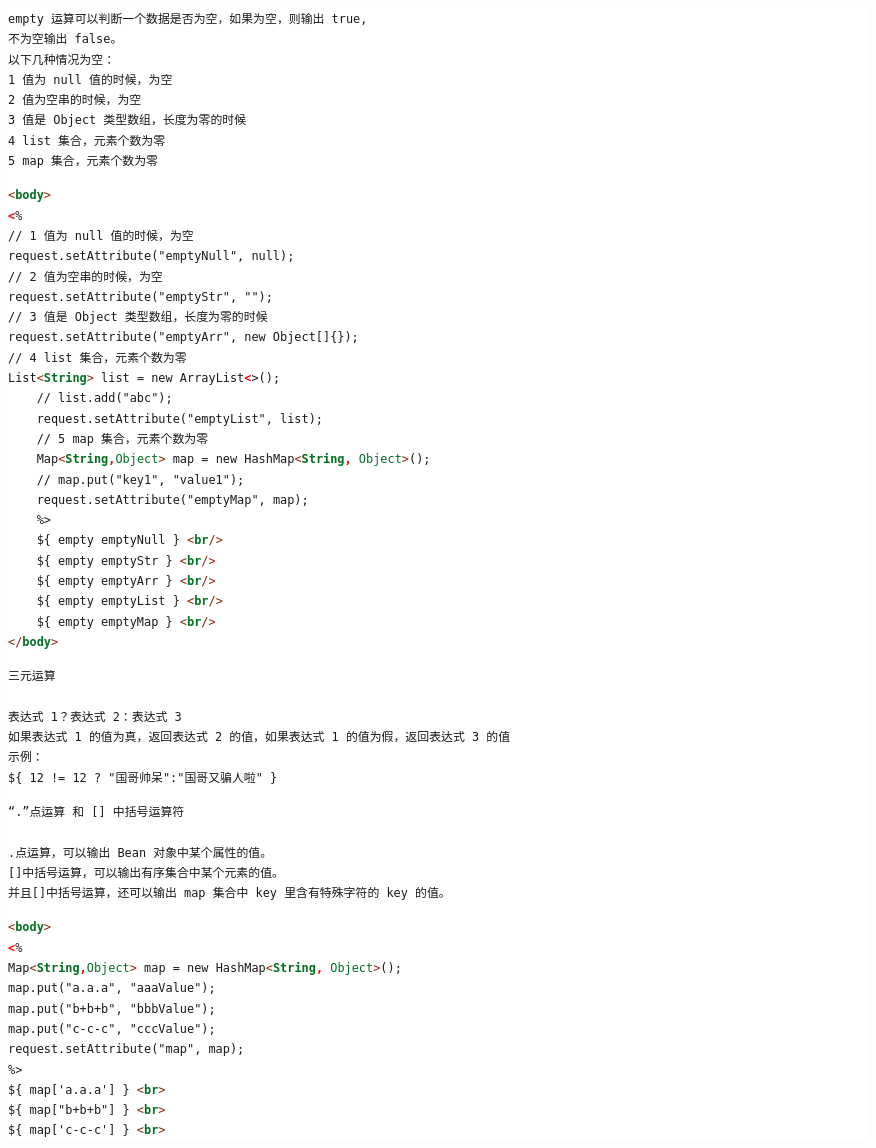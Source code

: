 ```markdown
empty 运算可以判断一个数据是否为空，如果为空，则输出 true,
不为空输出 false。
以下几种情况为空：
1 值为 null 值的时候，为空
2 值为空串的时候，为空
3 值是 Object 类型数组，长度为零的时候
4 list 集合，元素个数为零
5 map 集合，元素个数为零
```

```html
<body>
<%
// 1 值为 null 值的时候，为空
request.setAttribute("emptyNull", null);
// 2 值为空串的时候，为空
request.setAttribute("emptyStr", "");
// 3 值是 Object 类型数组，长度为零的时候
request.setAttribute("emptyArr", new Object[]{});
// 4 list 集合，元素个数为零
List<String> list = new ArrayList<>();
    // list.add("abc");
    request.setAttribute("emptyList", list);
    // 5 map 集合，元素个数为零
    Map<String,Object> map = new HashMap<String, Object>();
    // map.put("key1", "value1");
    request.setAttribute("emptyMap", map);
    %>
    ${ empty emptyNull } <br/>
    ${ empty emptyStr } <br/>
    ${ empty emptyArr } <br/>
    ${ empty emptyList } <br/>
    ${ empty emptyMap } <br/>
</body>
```


```markdown
三元运算

表达式 1？表达式 2：表达式 3
如果表达式 1 的值为真，返回表达式 2 的值，如果表达式 1 的值为假，返回表达式 3 的值
示例：
${ 12 != 12 ? "国哥帅呆":"国哥又骗人啦" }
```

```markdown
“.”点运算 和 [] 中括号运算符

.点运算，可以输出 Bean 对象中某个属性的值。
[]中括号运算，可以输出有序集合中某个元素的值。
并且[]中括号运算，还可以输出 map 集合中 key 里含有特殊字符的 key 的值。

```
```html
<body>
<%
Map<String,Object> map = new HashMap<String, Object>();
map.put("a.a.a", "aaaValue");
map.put("b+b+b", "bbbValue");
map.put("c-c-c", "cccValue");
request.setAttribute("map", map);
%>
${ map['a.a.a'] } <br>
${ map["b+b+b"] } <br>
${ map['c-c-c'] } <br>
```